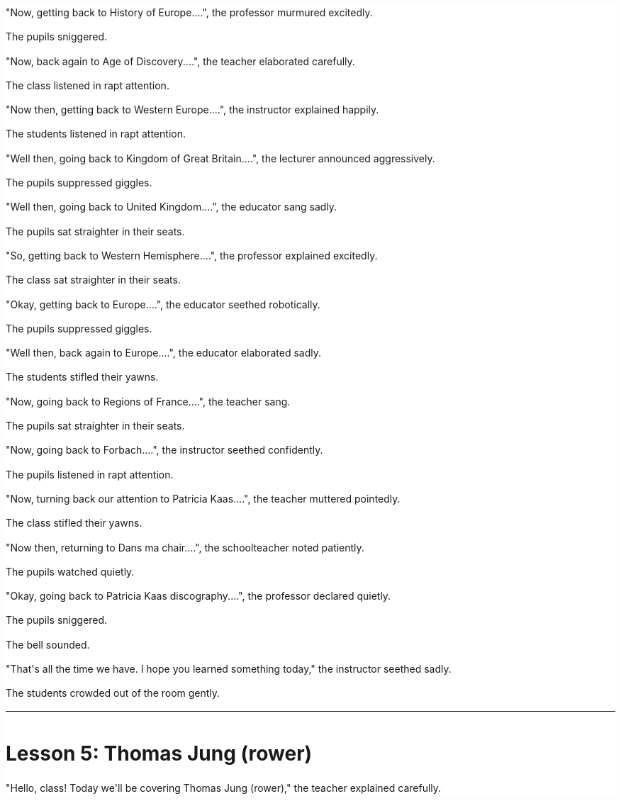 "Now, getting back to History of Europe....", the professor murmured excitedly.

The pupils sniggered.

"Now, back again to Age of Discovery....", the teacher elaborated carefully.

The class listened in rapt attention.

"Now then, getting back to Western Europe....", the instructor explained happily.

The students listened in rapt attention.

"Well then, going back to Kingdom of Great Britain....", the lecturer announced aggressively.

The pupils suppressed giggles.

"Well then, going back to United Kingdom....", the educator sang sadly.

The pupils sat straighter in their seats.

"So, getting back to Western Hemisphere....", the professor explained excitedly.

The class sat straighter in their seats.

"Okay, getting back to Europe....", the educator seethed robotically.

The pupils suppressed giggles.

"Well then, back again to Europe....", the educator elaborated sadly.

The students stifled their yawns.

"Now, going back to Regions of France....", the teacher sang.

The pupils sat straighter in their seats.

"Now, going back to Forbach....", the instructor seethed confidently.

The pupils listened in rapt attention.

"Now, turning back our attention to Patricia Kaas....", the teacher muttered pointedly.

The class stifled their yawns.

"Now then, returning to Dans ma chair....", the schoolteacher noted patiently.

The pupils watched quietly.

"Okay, going back to Patricia Kaas discography....", the professor declared quietly.

The pupils sniggered.

The bell sounded.

"That's all the time we have. I hope you learned something today," the instructor seethed sadly.

The students crowded out of the room gently.

---

# Lesson 5: Thomas Jung (rower)

"Hello, class! Today we'll be covering Thomas Jung (rower)," the teacher explained carefully.
